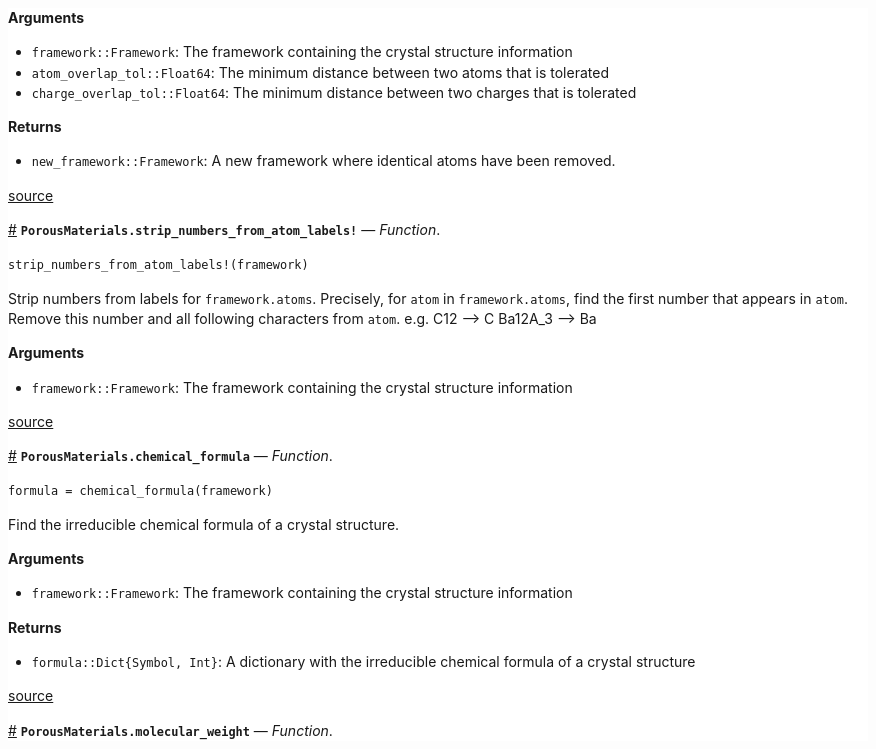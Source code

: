 **Arguments**

  * `framework::Framework`: The framework containing the crystal structure information
  * `atom_overlap_tol::Float64`: The minimum distance between two atoms that is tolerated
  * `charge_overlap_tol::Float64`: The minimum distance between two charges that is tolerated

**Returns**

  * `new_framework::Framework`: A new framework where identical atoms have been removed.


<a target='_blank' href='https://github.com/ahyork/PorousMaterials.jl/blob/75dc68c39271959fa416c9c8548e9a79f7afc570/src/Crystal.jl#L342-L357' class='documenter-source'>source</a><br>

<a id='PorousMaterials.strip_numbers_from_atom_labels!' href='#PorousMaterials.strip_numbers_from_atom_labels!'>#</a>
**`PorousMaterials.strip_numbers_from_atom_labels!`** &mdash; *Function*.



```
strip_numbers_from_atom_labels!(framework)
```

Strip numbers from labels for `framework.atoms`. Precisely, for `atom` in `framework.atoms`, find the first number that appears in `atom`. Remove this number and all following characters from `atom`. e.g. C12 –> C 	 Ba12A_3 –> Ba

**Arguments**

  * `framework::Framework`: The framework containing the crystal structure information


<a target='_blank' href='https://github.com/ahyork/PorousMaterials.jl/blob/75dc68c39271959fa416c9c8548e9a79f7afc570/src/Crystal.jl#L445-L456' class='documenter-source'>source</a><br>

<a id='PorousMaterials.chemical_formula' href='#PorousMaterials.chemical_formula'>#</a>
**`PorousMaterials.chemical_formula`** &mdash; *Function*.



```
formula = chemical_formula(framework)
```

Find the irreducible chemical formula of a crystal structure.

**Arguments**

  * `framework::Framework`: The framework containing the crystal structure information

**Returns**

  * `formula::Dict{Symbol, Int}`: A dictionary with the irreducible chemical formula of a crystal structure


<a target='_blank' href='https://github.com/ahyork/PorousMaterials.jl/blob/75dc68c39271959fa416c9c8548e9a79f7afc570/src/Crystal.jl#L475-L485' class='documenter-source'>source</a><br>

<a id='PorousMaterials.molecular_weight' href='#PorousMaterials.molecular_weight'>#</a>
**`PorousMaterials.molecular_weight`** &mdash; *Function*.

